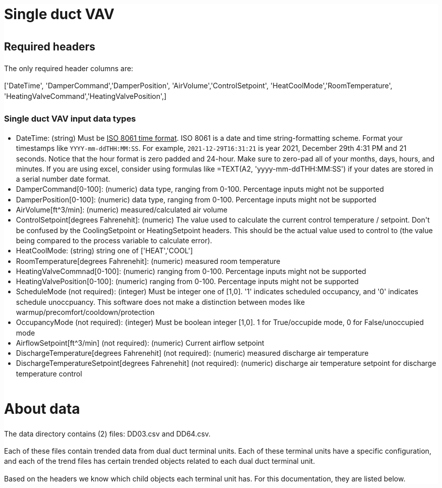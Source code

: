 # Single duct VAV

## Required headers
The only required header columns are:

['DateTime', 'DamperCommand','DamperPosition', 'AirVolume','ControlSetpoint', 'HeatCoolMode','RoomTemperature', 'HeatingValveCommand','HeatingValvePosition',]

### Single duct VAV input data types
* DateTime: (string) Must be [ISO 8061 time format](https://www.iso.org/iso-8601-date-and-time-format.html). ISO 8061 is a date and time string-formatting scheme. Format your timestamps like `YYYY-mm-ddTHH:MM:SS`. For example, `2021-12-29T16:31:21` is year 2021, December 29th 4:31 PM and 21 seconds. Notice that the hour format is zero padded and 24-hour. Make sure to zero-pad all of your months, days, hours, and minutes. If you are using excel, consider using formulas like =TEXT(A2, 'yyyy-mm-ddTHH:MM:SS') if your dates are stored in a serial number date format.
* DamperCommand[0-100]: (numeric) data type, ranging from 0-100. Percentage inputs might not be supported
* DamperPosition[0-100]: (numeric) data type, ranging from 0-100. Percentage inputs might not be supported
* AirVolume[ft^3/min]: (numeric) measured/calculated air volume
* ControlSetpoint[degrees Fahrenehit]: (numeric) The value used to calculate the current control temperature / setpoint. Don't be confused by the CoolingSetpoint or HeatingSetpoint headers. This should be the actual value used to control to (the value being compared to the process variable to calculate error).
* HeatCoolMode: (string) string one of ['HEAT','COOL']
* RoomTemperature[degrees Fahrenehit]: (numeric) measured room temperature
* HeatingValveCommnad[0-100]: (numeric) ranging from 0-100. Percentage inputs might not be supported
* HeatingValvePosition[0-100]: (numeric) ranging from 0-100. Percentage inputs might not be supported
* ScheduleMode (not required): (integer) Must be integer one of [1,0]. '1' indicates scheduled occupancy, and '0' indicates schedule unoccpuancy. This software does not make a distinction between modes like warmup/precomfort/cooldown/protection
* OccupancyMode (not required): (integer) Must be boolean integer [1,0]. 1 for True/occupide mode, 0 for False/unoccupied mode
* AirflowSetpoint[ft^3/min] (not required): (numeric) Current airflow setpoint
* DischargeTemperature[degrees Fahrenehit] (not required): (numeric) measured discharge air temperature
* DischargeTemperatureSetpoint[degrees Fahrenehit] (not required): (numeric) discharge air temperature setpoint for discharge temperature control

# About data
The data directory contains (2) files: DD03.csv and DD64.csv.

Each of these files contain trended data from dual duct terminal units. Each of these terminal units have a specific configuration, and each of the trend files has certain trended objects related to each dual duct terminal unit.

Based on the headers we know which child objects each terminal unit has. For this documentation, they are listed below.
